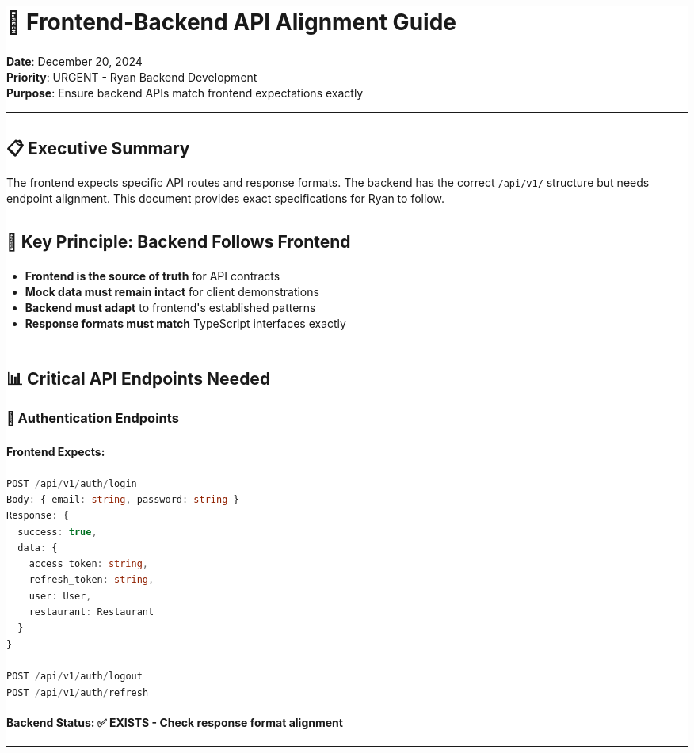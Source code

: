 # 🔄 **Frontend-Backend API Alignment Guide**

**Date**: December 20, 2024  
**Priority**: URGENT - Ryan Backend Development  
**Purpose**: Ensure backend APIs match frontend expectations exactly

---

## 📋 **Executive Summary**

The frontend expects specific API routes and response formats. The backend has the correct `/api/v1/` structure but needs endpoint alignment. This document provides exact specifications for Ryan to follow.

## 🎯 **Key Principle: Backend Follows Frontend**

- **Frontend is the source of truth** for API contracts
- **Mock data must remain intact** for client demonstrations  
- **Backend must adapt** to frontend's established patterns
- **Response formats must match** TypeScript interfaces exactly

---

## 📊 **Critical API Endpoints Needed**

### **🔐 Authentication Endpoints**

#### **Frontend Expects:**
```typescript
POST /api/v1/auth/login
Body: { email: string, password: string }
Response: {
  success: true,
  data: {
    access_token: string,
    refresh_token: string,
    user: User,
    restaurant: Restaurant
  }
}

POST /api/v1/auth/logout
POST /api/v1/auth/refresh
```

#### **Backend Status:** ✅ **EXISTS** - Check response format alignment

---
